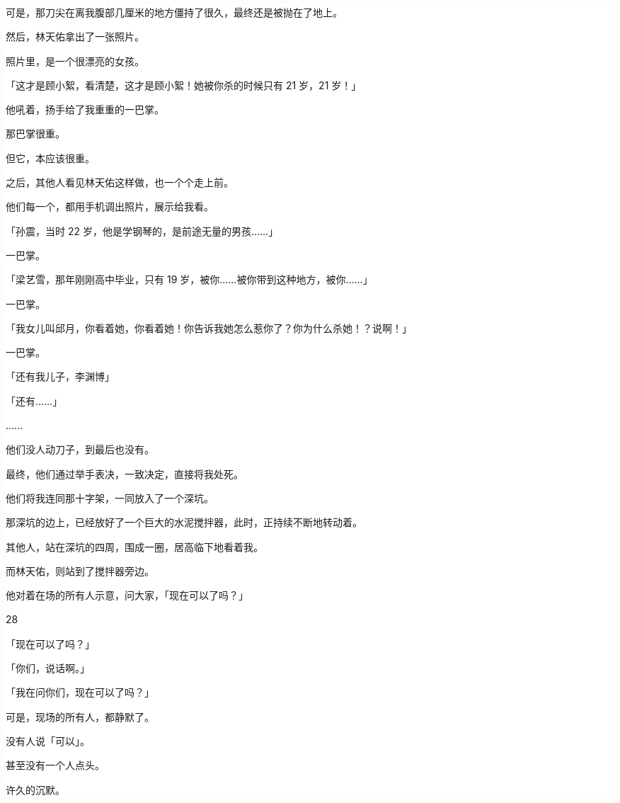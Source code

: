 可是，那刀尖在离我腹部几厘米的地方僵持了很久，最终还是被抛在了地上。

然后，林天佑拿出了一张照片。

照片里，是一个很漂亮的女孩。

「这才是顾小絮，看清楚，这才是顾小絮！她被你杀的时候只有 21 岁，21 岁！」

他吼着，扬手给了我重重的一巴掌。

那巴掌很重。

但它，本应该很重。

之后，其他人看见林天佑这样做，也一个个走上前。

他们每一个，都用手机调出照片，展示给我看。

「孙震，当时 22 岁，他是学钢琴的，是前途无量的男孩……」

一巴掌。

「梁艺雪，那年刚刚高中毕业，只有 19 岁，被你……被你带到这种地方，被你……」

一巴掌。

「我女儿叫邱月，你看着她，你看着她！你告诉我她怎么惹你了？你为什么杀她！？说啊！」

一巴掌。

「还有我儿子，李渊博」

「还有……」

……

他们没人动刀子，到最后也没有。

最终，他们通过举手表决，一致决定，直接将我处死。

他们将我连同那十字架，一同放入了一个深坑。

那深坑的边上，已经放好了一个巨大的水泥搅拌器，此时，正持续不断地转动着。

其他人，站在深坑的四周，围成一圈，居高临下地看着我。

而林天佑，则站到了搅拌器旁边。

他对着在场的所有人示意，问大家，「现在可以了吗？」

28

「现在可以了吗？」

「你们，说话啊。」

「我在问你们，现在可以了吗？」

可是，现场的所有人，都静默了。

没有人说「可以」。

甚至没有一个人点头。

许久的沉默。
